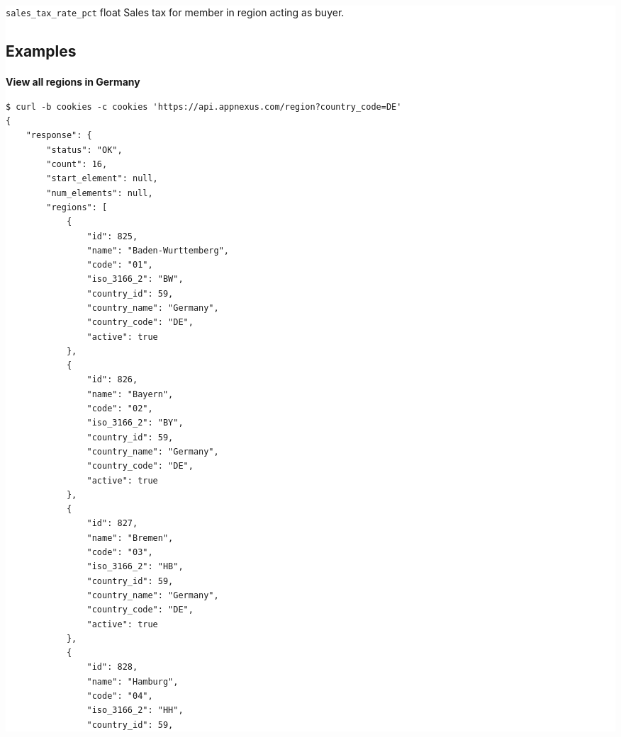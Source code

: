 <tr class="odd row">
<td class="entry colsep-1 rowsep-1"
headers="ID-000033b5__entry__19"><code
class="ph codeph">sales_tax_rate_pct</code></td>
<td class="entry colsep-1 rowsep-1"
headers="ID-000033b5__entry__20">float</td>
<td class="entry colsep-1 rowsep-1"
headers="ID-000033b5__entry__21">Sales tax for member in region acting
as buyer.</td>
</tr>
</tbody>
</table>





## Examples

**View all regions in Germany**

``` pre
$ curl -b cookies -c cookies 'https://api.appnexus.com/region?country_code=DE'
{
    "response": {
        "status": "OK",
        "count": 16,
        "start_element": null,
        "num_elements": null,
        "regions": [
            {
                "id": 825,
                "name": "Baden-Wurttemberg",
                "code": "01",
                "iso_3166_2": "BW",
                "country_id": 59,
                "country_name": "Germany",
                "country_code": "DE",
                "active": true
            },
            {
                "id": 826,
                "name": "Bayern",
                "code": "02",
                "iso_3166_2": "BY",
                "country_id": 59,
                "country_name": "Germany",
                "country_code": "DE",
                "active": true
            },
            {
                "id": 827,
                "name": "Bremen",
                "code": "03",
                "iso_3166_2": "HB",
                "country_id": 59,
                "country_name": "Germany",
                "country_code": "DE",
                "active": true
            },
            {
                "id": 828,
                "name": "Hamburg",
                "code": "04",
                "iso_3166_2": "HH",
                "country_id": 59,
```